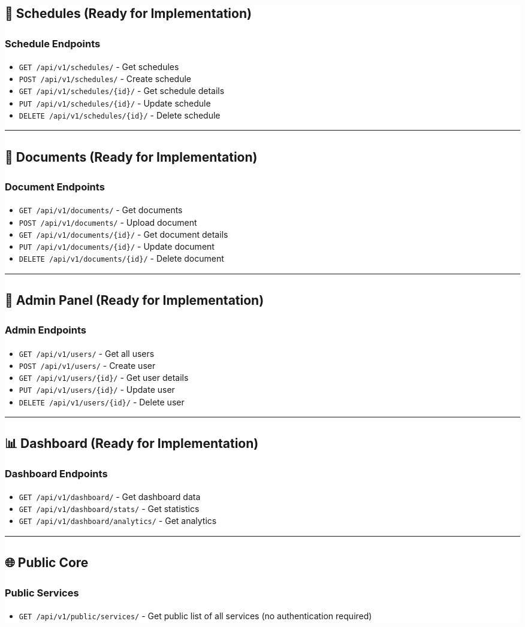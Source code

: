
## 📅 Schedules (Ready for Implementation)

### Schedule Endpoints
- `GET /api/v1/schedules/` - Get schedules
- `POST /api/v1/schedules/` - Create schedule
- `GET /api/v1/schedules/{id}/` - Get schedule details
- `PUT /api/v1/schedules/{id}/` - Update schedule
- `DELETE /api/v1/schedules/{id}/` - Delete schedule

---

## 📄 Documents (Ready for Implementation)

### Document Endpoints
- `GET /api/v1/documents/` - Get documents
- `POST /api/v1/documents/` - Upload document
- `GET /api/v1/documents/{id}/` - Get document details
- `PUT /api/v1/documents/{id}/` - Update document
- `DELETE /api/v1/documents/{id}/` - Delete document

---

## 👥 Admin Panel (Ready for Implementation)

### Admin Endpoints
- `GET /api/v1/users/` - Get all users
- `POST /api/v1/users/` - Create user
- `GET /api/v1/users/{id}/` - Get user details
- `PUT /api/v1/users/{id}/` - Update user
- `DELETE /api/v1/users/{id}/` - Delete user

---

## 📊 Dashboard (Ready for Implementation)

### Dashboard Endpoints
- `GET /api/v1/dashboard/` - Get dashboard data
- `GET /api/v1/dashboard/stats/` - Get statistics
- `GET /api/v1/dashboard/analytics/` - Get analytics

---

## 🌐 Public Core

### Public Services
- `GET /api/v1/public/services/` - Get public list of all services (no authentication required)
